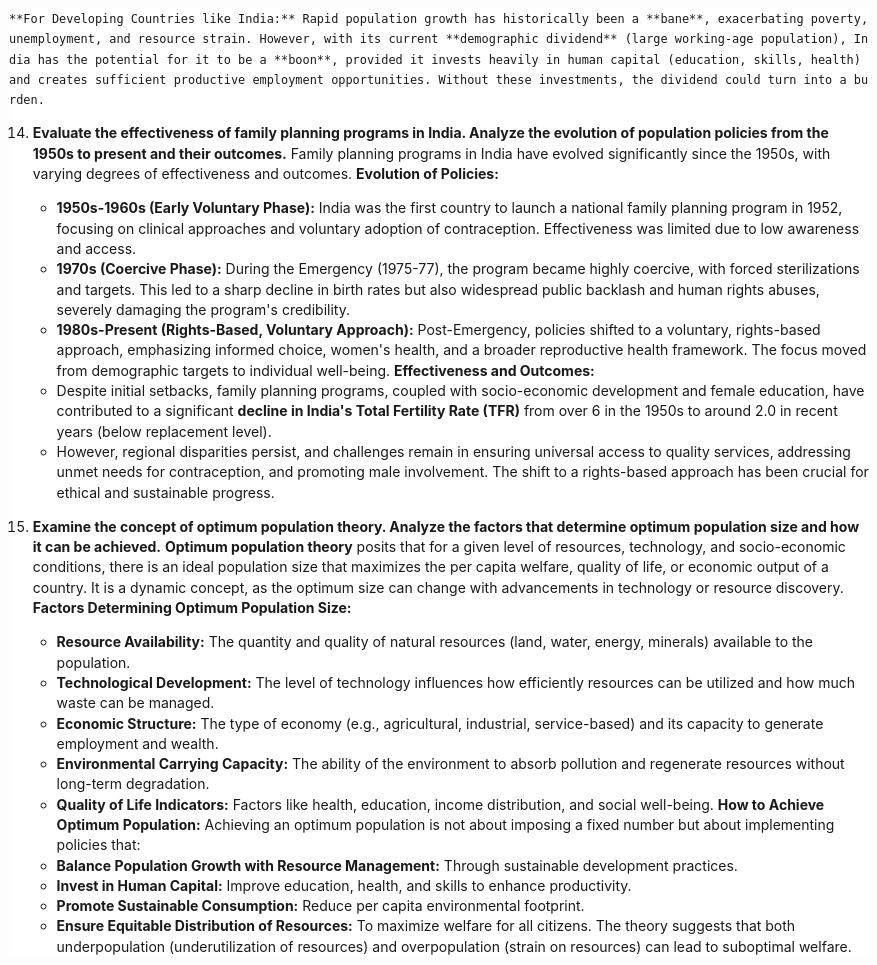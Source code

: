     **For Developing Countries like India:** Rapid population growth has historically been a **bane**, exacerbating poverty, unemployment, and resource strain. However, with its current **demographic dividend** (large working-age population), India has the potential for it to be a **boon**, provided it invests heavily in human capital (education, skills, health) and creates sufficient productive employment opportunities. Without these investments, the dividend could turn into a burden.

14. **Evaluate the effectiveness of family planning programs in India. Analyze the evolution of population policies from the 1950s to present and their outcomes.**
    Family planning programs in India have evolved significantly since the 1950s, with varying degrees of effectiveness and outcomes. 
    **Evolution of Policies:** 
    *   **1950s-1960s (Early Voluntary Phase):** India was the first country to launch a national family planning program in 1952, focusing on clinical approaches and voluntary adoption of contraception. Effectiveness was limited due to low awareness and access. 
    *   **1970s (Coercive Phase):** During the Emergency (1975-77), the program became highly coercive, with forced sterilizations and targets. This led to a sharp decline in birth rates but also widespread public backlash and human rights abuses, severely damaging the program's credibility. 
    *   **1980s-Present (Rights-Based, Voluntary Approach):** Post-Emergency, policies shifted to a voluntary, rights-based approach, emphasizing informed choice, women's health, and a broader reproductive health framework. The focus moved from demographic targets to individual well-being. 
    **Effectiveness and Outcomes:** 
    *   Despite initial setbacks, family planning programs, coupled with socio-economic development and female education, have contributed to a significant **decline in India's Total Fertility Rate (TFR)** from over 6 in the 1950s to around 2.0 in recent years (below replacement level). 
    *   However, regional disparities persist, and challenges remain in ensuring universal access to quality services, addressing unmet needs for contraception, and promoting male involvement. The shift to a rights-based approach has been crucial for ethical and sustainable progress.

15. **Examine the concept of optimum population theory. Analyze the factors that determine optimum population size and how it can be achieved.**
    **Optimum population theory** posits that for a given level of resources, technology, and socio-economic conditions, there is an ideal population size that maximizes the per capita welfare, quality of life, or economic output of a country. It is a dynamic concept, as the optimum size can change with advancements in technology or resource discovery. 
    **Factors Determining Optimum Population Size:** 
    *   **Resource Availability:** The quantity and quality of natural resources (land, water, energy, minerals) available to the population. 
    *   **Technological Development:** The level of technology influences how efficiently resources can be utilized and how much waste can be managed. 
    *   **Economic Structure:** The type of economy (e.g., agricultural, industrial, service-based) and its capacity to generate employment and wealth. 
    *   **Environmental Carrying Capacity:** The ability of the environment to absorb pollution and regenerate resources without long-term degradation. 
    *   **Quality of Life Indicators:** Factors like health, education, income distribution, and social well-being. 
    **How to Achieve Optimum Population:** Achieving an optimum population is not about imposing a fixed number but about implementing policies that: 
    *   **Balance Population Growth with Resource Management:** Through sustainable development practices. 
    *   **Invest in Human Capital:** Improve education, health, and skills to enhance productivity. 
    *   **Promote Sustainable Consumption:** Reduce per capita environmental footprint. 
    *   **Ensure Equitable Distribution of Resources:** To maximize welfare for all citizens. 
    The theory suggests that both underpopulation (underutilization of resources) and overpopulation (strain on resources) can lead to suboptimal welfare.
